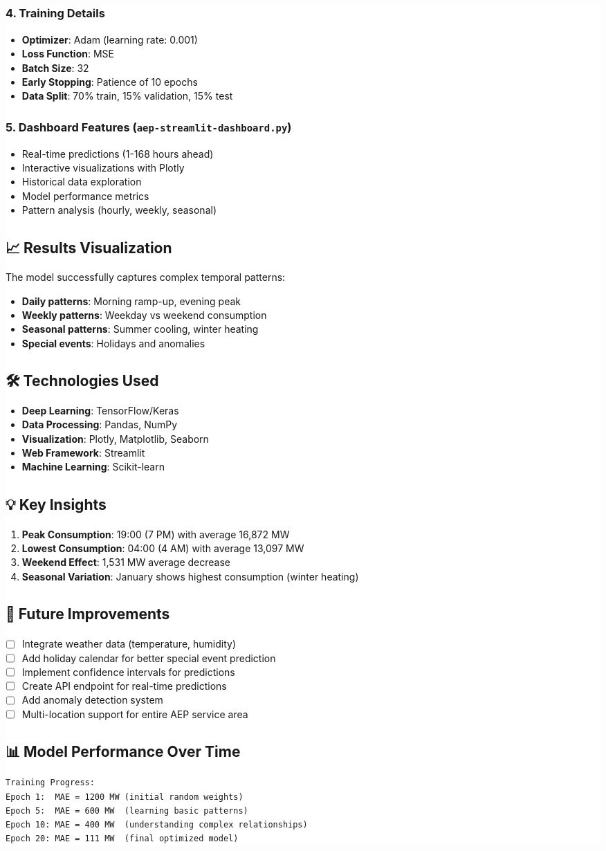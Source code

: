 ### 4. Training Details
- **Optimizer**: Adam (learning rate: 0.001)
- **Loss Function**: MSE
- **Batch Size**: 32
- **Early Stopping**: Patience of 10 epochs
- **Data Split**: 70% train, 15% validation, 15% test

### 5. Dashboard Features (`aep-streamlit-dashboard.py`)
- Real-time predictions (1-168 hours ahead)
- Interactive visualizations with Plotly
- Historical data exploration
- Model performance metrics
- Pattern analysis (hourly, weekly, seasonal)

## 📈 Results Visualization

The model successfully captures complex temporal patterns:
- **Daily patterns**: Morning ramp-up, evening peak
- **Weekly patterns**: Weekday vs weekend consumption
- **Seasonal patterns**: Summer cooling, winter heating
- **Special events**: Holidays and anomalies

## 🛠️ Technologies Used

- **Deep Learning**: TensorFlow/Keras
- **Data Processing**: Pandas, NumPy
- **Visualization**: Plotly, Matplotlib, Seaborn
- **Web Framework**: Streamlit
- **Machine Learning**: Scikit-learn

## 💡 Key Insights

1. **Peak Consumption**: 19:00 (7 PM) with average 16,872 MW
2. **Lowest Consumption**: 04:00 (4 AM) with average 13,097 MW
3. **Weekend Effect**: 1,531 MW average decrease
4. **Seasonal Variation**: January shows highest consumption (winter heating)

## 🚀 Future Improvements

- [ ] Integrate weather data (temperature, humidity)
- [ ] Add holiday calendar for better special event prediction
- [ ] Implement confidence intervals for predictions
- [ ] Create API endpoint for real-time predictions
- [ ] Add anomaly detection system
- [ ] Multi-location support for entire AEP service area

## 📊 Model Performance Over Time

```
Training Progress:
Epoch 1:  MAE = 1200 MW (initial random weights)
Epoch 5:  MAE = 600 MW  (learning basic patterns)
Epoch 10: MAE = 400 MW  (understanding complex relationships)
Epoch 20: MAE = 111 MW  (final optimized model)
```

